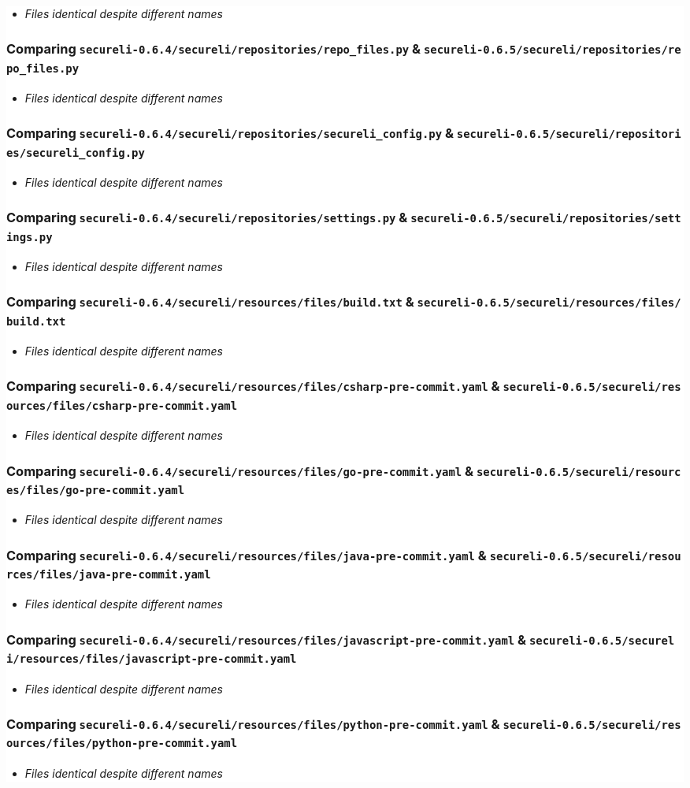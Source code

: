  * *Files identical despite different names*

### Comparing `secureli-0.6.4/secureli/repositories/repo_files.py` & `secureli-0.6.5/secureli/repositories/repo_files.py`

 * *Files identical despite different names*

### Comparing `secureli-0.6.4/secureli/repositories/secureli_config.py` & `secureli-0.6.5/secureli/repositories/secureli_config.py`

 * *Files identical despite different names*

### Comparing `secureli-0.6.4/secureli/repositories/settings.py` & `secureli-0.6.5/secureli/repositories/settings.py`

 * *Files identical despite different names*

### Comparing `secureli-0.6.4/secureli/resources/files/build.txt` & `secureli-0.6.5/secureli/resources/files/build.txt`

 * *Files identical despite different names*

### Comparing `secureli-0.6.4/secureli/resources/files/csharp-pre-commit.yaml` & `secureli-0.6.5/secureli/resources/files/csharp-pre-commit.yaml`

 * *Files identical despite different names*

### Comparing `secureli-0.6.4/secureli/resources/files/go-pre-commit.yaml` & `secureli-0.6.5/secureli/resources/files/go-pre-commit.yaml`

 * *Files identical despite different names*

### Comparing `secureli-0.6.4/secureli/resources/files/java-pre-commit.yaml` & `secureli-0.6.5/secureli/resources/files/java-pre-commit.yaml`

 * *Files identical despite different names*

### Comparing `secureli-0.6.4/secureli/resources/files/javascript-pre-commit.yaml` & `secureli-0.6.5/secureli/resources/files/javascript-pre-commit.yaml`

 * *Files identical despite different names*

### Comparing `secureli-0.6.4/secureli/resources/files/python-pre-commit.yaml` & `secureli-0.6.5/secureli/resources/files/python-pre-commit.yaml`

 * *Files identical despite different names*
